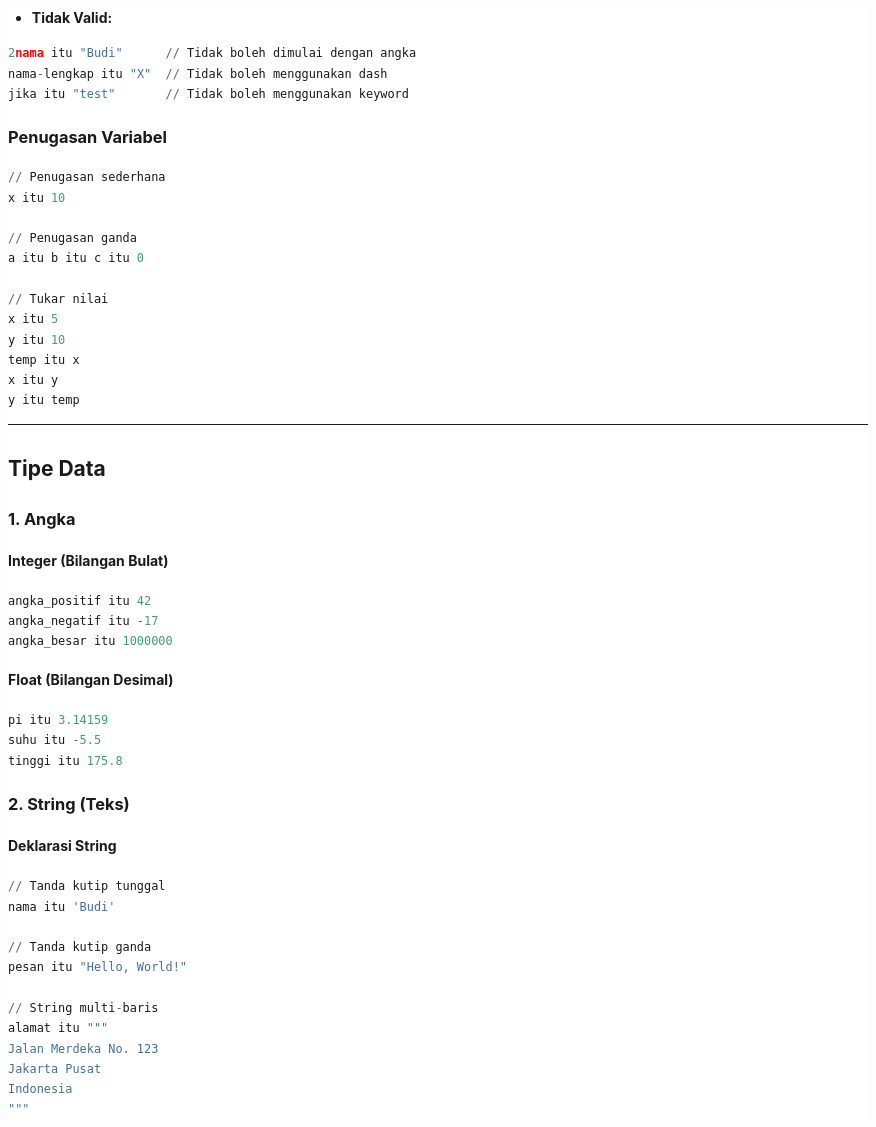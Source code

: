 - **Tidak Valid:**
```python
2nama itu "Budi"      // Tidak boleh dimulai dengan angka
nama-lengkap itu "X"  // Tidak boleh menggunakan dash
jika itu "test"       // Tidak boleh menggunakan keyword
```

### Penugasan Variabel

```python
// Penugasan sederhana
x itu 10

// Penugasan ganda
a itu b itu c itu 0

// Tukar nilai
x itu 5
y itu 10
temp itu x
x itu y
y itu temp
```

---

## Tipe Data

### 1. Angka

#### Integer (Bilangan Bulat)
```python
angka_positif itu 42
angka_negatif itu -17
angka_besar itu 1000000
```

#### Float (Bilangan Desimal)
```python
pi itu 3.14159
suhu itu -5.5
tinggi itu 175.8
```

### 2. String (Teks)

#### Deklarasi String
```python
// Tanda kutip tunggal
nama itu 'Budi'

// Tanda kutip ganda
pesan itu "Hello, World!"

// String multi-baris
alamat itu """
Jalan Merdeka No. 123
Jakarta Pusat
Indonesia
"""
```

